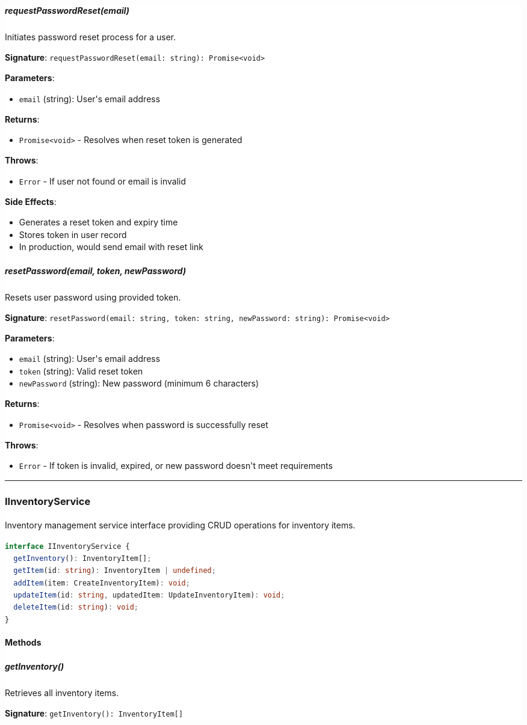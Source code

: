 ##### requestPasswordReset(email)
Initiates password reset process for a user.

**Signature**: `requestPasswordReset(email: string): Promise<void>`

**Parameters**:
- `email` (string): User's email address

**Returns**: 
- `Promise<void>` - Resolves when reset token is generated

**Throws**:
- `Error` - If user not found or email is invalid

**Side Effects**:
- Generates a reset token and expiry time
- Stores token in user record
- In production, would send email with reset link

##### resetPassword(email, token, newPassword)
Resets user password using provided token.

**Signature**: `resetPassword(email: string, token: string, newPassword: string): Promise<void>`

**Parameters**:
- `email` (string): User's email address
- `token` (string): Valid reset token
- `newPassword` (string): New password (minimum 6 characters)

**Returns**: 
- `Promise<void>` - Resolves when password is successfully reset

**Throws**:
- `Error` - If token is invalid, expired, or new password doesn't meet requirements

---

### IInventoryService
Inventory management service interface providing CRUD operations for inventory items.

```typescript
interface IInventoryService {
  getInventory(): InventoryItem[];
  getItem(id: string): InventoryItem | undefined;
  addItem(item: CreateInventoryItem): void;
  updateItem(id: string, updatedItem: UpdateInventoryItem): void;
  deleteItem(id: string): void;
}
```

#### Methods

##### getInventory()
Retrieves all inventory items.

**Signature**: `getInventory(): InventoryItem[]`
